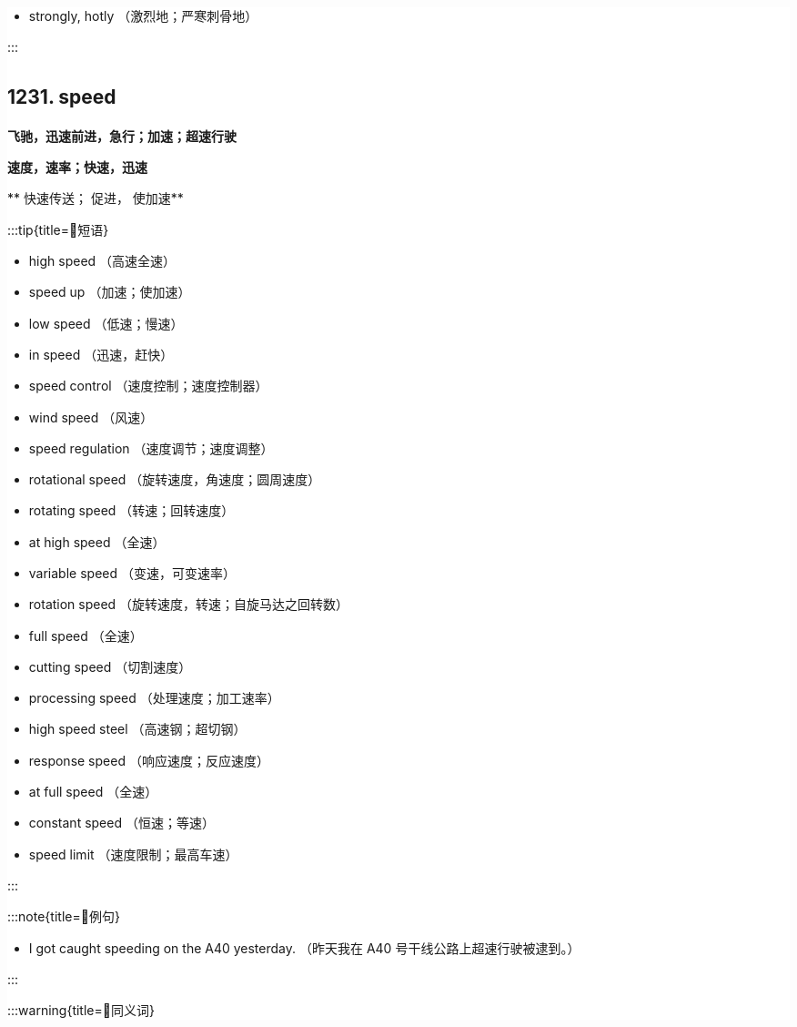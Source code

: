 - strongly, hotly （激烈地；严寒刺骨地）

:::


## 1231. speed

**飞驰，迅速前进，急行；加速；超速行驶**

**速度，速率；快速，迅速**

** 快速传送； 促进， 使加速**

:::tip{title=🤩短语}

- high speed （高速全速）

- speed up （加速；使加速）

- low speed （低速；慢速）

- in speed （迅速，赶快）

- speed control （速度控制；速度控制器）

- wind speed （风速）

- speed regulation （速度调节；速度调整）

- rotational speed （旋转速度，角速度；圆周速度）

- rotating speed （转速；回转速度）

- at high speed （全速）

- variable speed （变速，可变速率）

- rotation speed （旋转速度，转速；自旋马达之回转数）

- full speed （全速）

- cutting speed （切割速度）

- processing speed （处理速度；加工速率）

- high speed steel （高速钢；超切钢）

- response speed （响应速度；反应速度）

- at full speed （全速）

- constant speed （恒速；等速）

- speed limit （速度限制；最高车速）

:::

:::note{title=🎤例句}

- I got caught speeding on the A40 yesterday. （昨天我在 A40 号干线公路上超速行驶被逮到。）

:::

:::warning{title=🤔同义词}
